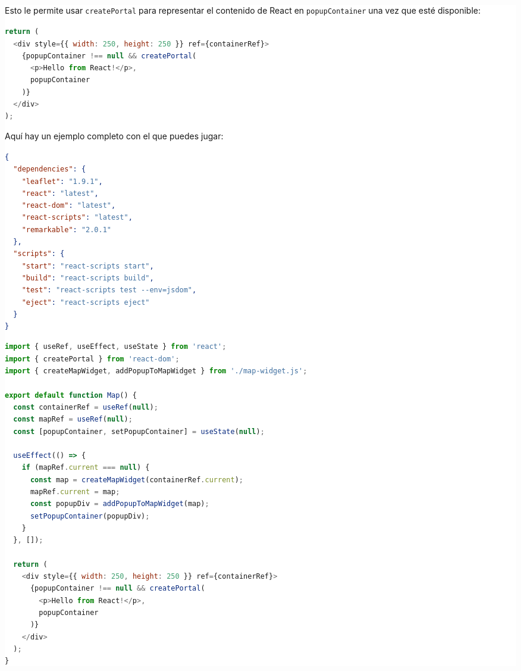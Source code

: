 Esto le permite usar `createPortal` para representar el contenido de React en `popupContainer` una vez que esté disponible:

```js {3-6}
return (
  <div style={{ width: 250, height: 250 }} ref={containerRef}>
    {popupContainer !== null && createPortal(
      <p>Hello from React!</p>,
      popupContainer
    )}
  </div>
);
```

Aquí hay un ejemplo completo con el que puedes jugar:

<Sandpack>

```json package.json hidden
{
  "dependencies": {
    "leaflet": "1.9.1",
    "react": "latest",
    "react-dom": "latest",
    "react-scripts": "latest",
    "remarkable": "2.0.1"
  },
  "scripts": {
    "start": "react-scripts start",
    "build": "react-scripts build",
    "test": "react-scripts test --env=jsdom",
    "eject": "react-scripts eject"
  }
}
```

```js App.js
import { useRef, useEffect, useState } from 'react';
import { createPortal } from 'react-dom';
import { createMapWidget, addPopupToMapWidget } from './map-widget.js';

export default function Map() {
  const containerRef = useRef(null);
  const mapRef = useRef(null);
  const [popupContainer, setPopupContainer] = useState(null);

  useEffect(() => {
    if (mapRef.current === null) {
      const map = createMapWidget(containerRef.current);
      mapRef.current = map;
      const popupDiv = addPopupToMapWidget(map);
      setPopupContainer(popupDiv);
    }
  }, []);

  return (
    <div style={{ width: 250, height: 250 }} ref={containerRef}>
      {popupContainer !== null && createPortal(
        <p>Hello from React!</p>,
        popupContainer
      )}
    </div>
  );
}
```
